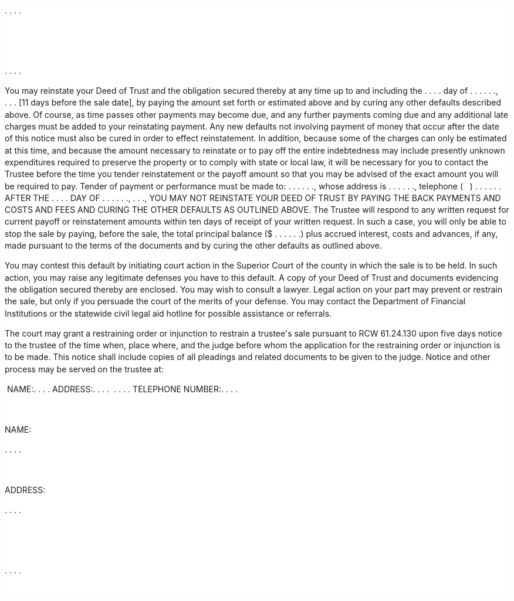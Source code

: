 
. . . .

 

 

. . . .

You may reinstate your Deed of Trust and the obligation secured thereby at any time up to and including the . . . . day of . . . . . ., . . . [11 days before the sale date], by paying the amount set forth or estimated above and by curing any other defaults described above. Of course, as time passes other payments may become due, and any further payments coming due and any additional late charges must be added to your reinstating payment. Any new defaults not involving payment of money that occur after the date of this notice must also be cured in order to effect reinstatement. In addition, because some of the charges can only be estimated at this time, and because the amount necessary to reinstate or to pay off the entire indebtedness may include presently unknown expenditures required to preserve the property or to comply with state or local law, it will be necessary for you to contact the Trustee before the time you tender reinstatement or the payoff amount so that you may be advised of the exact amount you will be required to pay. Tender of payment or performance must be made to: . . . . . ., whose address is . . . . . ., telephone (   ) . . . . . . AFTER THE . . . . DAY OF . . . . . ., . . ., YOU MAY NOT REINSTATE YOUR DEED OF TRUST BY PAYING THE BACK PAYMENTS AND COSTS AND FEES AND CURING THE OTHER DEFAULTS AS OUTLINED ABOVE. The Trustee will respond to any written request for current payoff or reinstatement amounts within ten days of receipt of your written request. In such a case, you will only be able to stop the sale by paying, before the sale, the total principal balance ($ . . . . . .) plus accrued interest, costs and advances, if any, made pursuant to the terms of the documents and by curing the other defaults as outlined above.

You may contest this default by initiating court action in the Superior Court of the county in which the sale is to be held. In such action, you may raise any legitimate defenses you have to this default. A copy of your Deed of Trust and documents evidencing the obligation secured thereby are enclosed. You may wish to consult a lawyer. Legal action on your part may prevent or restrain the sale, but only if you persuade the court of the merits of your defense. You may contact the Department of Financial Institutions or the statewide civil legal aid hotline for possible assistance or referrals.

The court may grant a restraining order or injunction to restrain a trustee's sale pursuant to RCW 61.24.130 upon five days notice to the trustee of the time when, place where, and the judge before whom the application for the restraining order or injunction is to be made. This notice shall include copies of all pleadings and related documents to be given to the judge. Notice and other process may be served on the trustee at:

 NAME:. . . . ADDRESS:. . . .  . . . . TELEPHONE NUMBER:. . . .

 

NAME:

. . . .

 

ADDRESS:

. . . .

 

 

. . . .

 